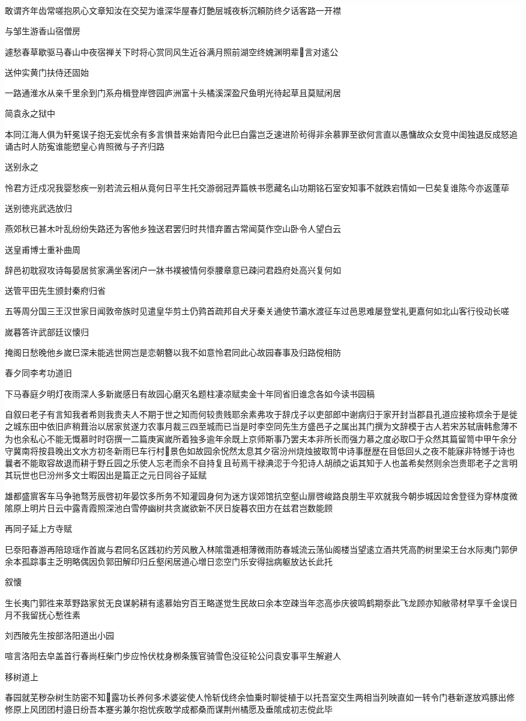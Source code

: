 敢谓齐年齿常嗟抱夙心文章知汝在交契为谁深华屋春灯艶层城夜柝沉頼防终夕话客路一开襟  

与邹生游香山宿僧房  

遽愁春草歇驱马春山中夜宿禅关下时将心赏同风生近谷满月照前湖空终媿渊明辈言对逺公  

送仲实黄门扶侍还固始  

一路通淮水从亲千里余到门系舟楫登岸啓园庐洲富十头橘溪深盈尺鱼明光待起草且莫赋闲居  

简袁永之狱中  

本同江海人俱为轩冕误子抱无妄忧余有多言惧昔来始青阳今此巳白露岂乏速进阶茍得非余慕罪至欲何言直以愚慵故众女竞中闺独退反成怒追诵古时人防寃谁能愬皇心肯照微与子齐归路  

送别永之  

怜君方迁戍况我婴愁疾一别若流云相从竟何日平生托交游弱冠弄篇帙书愿藏名山功期铭石室安知事不就跌宕情如一巳矣复谁陈今亦返蓬荜  

送别徳兆武选放归  

燕郊秋已甚木叶乱纷纷失路还为客他乡独送君罢归时共惜弃置古常闻莫作空山卧令人望白云  

送皇甫博士重补曲周  

辞邑初耽寂攻诗每晏居贫家满坐客闭户一牀书襆被情何沗腰章意已疎问君趋府处高兴复何如  

送管平田先生颁封秦府归省  

五等周分国三王汉世家日闻敦帝族时见遣皇华剪土仍鹑首疏邦自犬牙秦关通使节灞水渡征车过邑恩难屡登堂礼更嘉何如北山客行役动长嗟  

嵗暮答许武部廷议懐归  

掩阁日愁晚他乡嵗巳深未能逃世网岂是恋朝簪以我不如意怜君同此心故园春事及归路傥相防  

春夕同李考功道旧  

下马春庭夕明灯夜雨深人多新嵗感日有故园心磨灭名题柱凄凉赋卖金十年同省旧谁念各如今读书园稿  

自叙曰老子有言知我者希则我贵夫人不期于世之知而何较贵贱耶余素弗攻于辞戊子以吏部郎中谢病归于家开封当郡县孔道应接称烦余于是徙之城东田中依旧庐稍葺治以居家贫遂力农事月裁三四至城而已当是时李空同先生方盛邑子之属出其门撰为文辞模于古人若宋苏轼唐韩愈薄不为也余私心不能无慨慕时时窃撰一二篇庚寅嵗所着独多逾年余既上京师斯事乃罢夫本非所长而强力慕之度必取□于众然其篇留笥中甲午余分守冀南将按县晚出文水方初冬新雨巳车行村景色如故园余怳然太息其夕宿汾州烧烛披取笥中诗事歴歴在目低回乆之夜不能寐非特憾于诗也曩者不能取容故退而耕于野丘园之乐使人忘老而余不自持复且茍焉干禄淟涊于今犯诗人胡顔之诟其知于人也盖希矣然则余岂贵耶老子之言明其玩世也巳汾州多文士暇因出是篇正之元日同谷子延赋  

雄都盛賔客车马争驰骛芳辰啓初年晏饮多所务不知灌园身何为迷方误郊馆抗空壑山扉啓峻路良朋生平欢就我今朝歩城因竝舍登径为穿林度微隂原上明片日云中露青霞照深池白雪停幽树共贪嵗欲新不厌日旋暮农田方在兹君岂数能顾  

再同子延上方寺赋  

巳沗阳春游再陪琼瑶作首嵗与君同名区践初约芳风散入林隂霭逓相薄微雨防春城流云荡仙阁楼当望逺立酒共凭高酌树里梁王台水际夷门郭伊余本孤踪事主乏明略偶因负郭田解印归丘壑闲居道心増日恋空门乐安得拙病躯放达长此托  

叙懐  

生长夷门郭徃来萃野路家贫无良谋躬耕有逺慕始穷百王略遂觉生民故曰余本空疎当年恣高歩庆彼鸣鹤期沗此飞龙顾亦知敝帚材早享千金误日月不我留抚心慙徃素  

刘西陂先生按部洛阳道出小园  

喧言洛阳去皁盖首行春尚枉柴门步应怜伏枕身栁条簇官骑雪色没征轮公问袁安事平生解避人  

移树道上  

春园就芜秽杂树生防密不知露功长养何多术婆娑使人怜斩伐终余恤乗时聊徙植于以托吾室交生两相当列映直如一转令门巷新遂放鸡豚出修修原上风团团村邉日纷吾本蹇劣兼尔抱忧疾敢学成都桑而谋荆州橘愿及垂隂成初志傥此毕  
